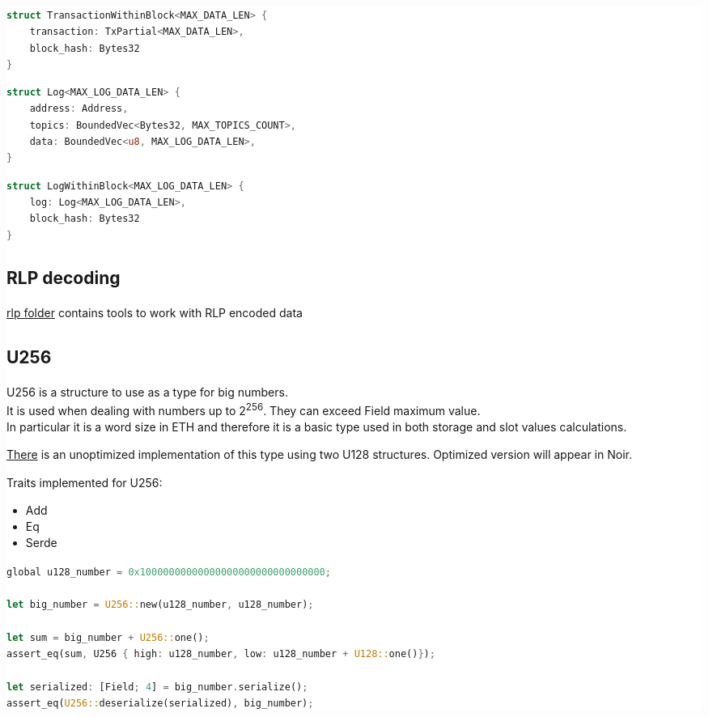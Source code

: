 ```rust
struct TransactionWithinBlock<MAX_DATA_LEN> {
    transaction: TxPartial<MAX_DATA_LEN>,
    block_hash: Bytes32
}
```

```rust
struct Log<MAX_LOG_DATA_LEN> {
    address: Address,
    topics: BoundedVec<Bytes32, MAX_TOPICS_COUNT>,
    data: BoundedVec<u8, MAX_LOG_DATA_LEN>,
}
```

```rust
struct LogWithinBlock<MAX_LOG_DATA_LEN> {
    log: Log<MAX_LOG_DATA_LEN>,
    block_hash: Bytes32
}
```

## RLP decoding

[rlp folder](./src/rlp/README.md) contains tools to work with RLP encoded data

## U256

U256 is a structure to use as a type for big numbers.  
It is used when dealing with numbers up to 2<sup>256</sup>. They can exceed Field maximum value.  
In particular it is a word size in ETH and therefore it is a basic type used in both storage and slot values calculations.

[There](.src/uint256.nr) is an unoptimized implementation of this type using two U128 structures. Optimized version will appear in Noir.

Traits implemented for U256:

- Add
- Eq
- Serde

```rust
global u128_number = 0x10000000000000000000000000000000;

let big_number = U256::new(u128_number, u128_number);

let sum = big_number + U256::one();
assert_eq(sum, U256 { high: u128_number, low: u128_number + U128::one()});

let serialized: [Field; 4] = big_number.serialize();
assert_eq(U256::deserialize(serialized), big_number);
```
